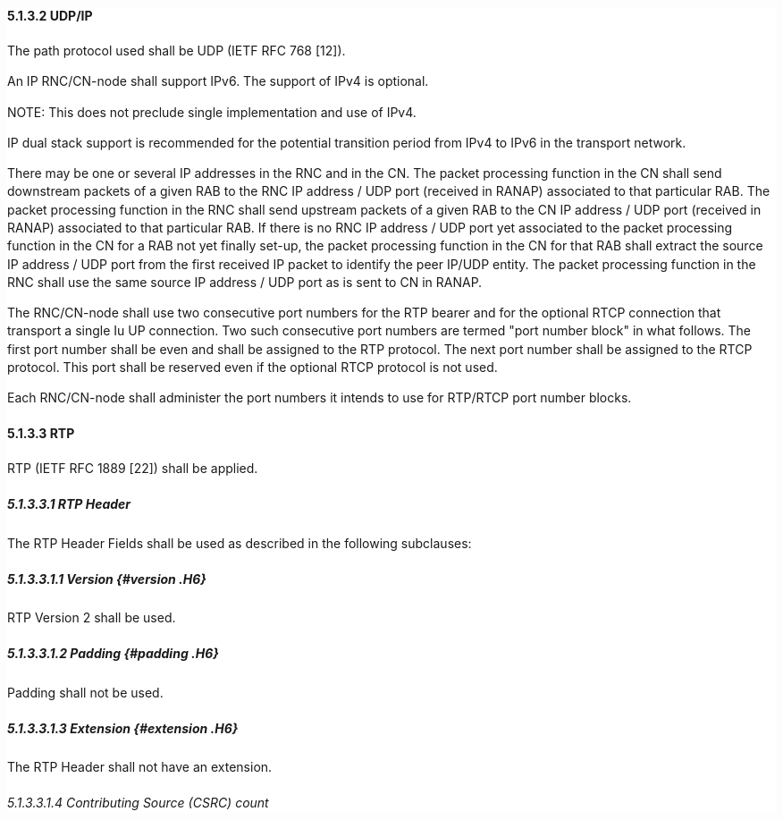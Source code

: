 #### 5.1.3.2 UDP/IP

The path protocol used shall be UDP (IETF RFC 768 \[12\]).

An IP RNC/CN-node shall support IPv6. The support of IPv4 is optional.

NOTE: This does not preclude single implementation and use of IPv4.

IP dual stack support is recommended for the potential transition period
from IPv4 to IPv6 in the transport network.

There may be one or several IP addresses in the RNC and in the CN. The
packet processing function in the CN shall send downstream packets of a
given RAB to the RNC IP address / UDP port (received in RANAP)
associated to that particular RAB. The packet processing function in the
RNC shall send upstream packets of a given RAB to the CN IP address /
UDP port (received in RANAP) associated to that particular RAB. If there
is no RNC IP address / UDP port yet associated to the packet processing
function in the CN for a RAB not yet finally set-up, the packet
processing function in the CN for that RAB shall extract the source IP
address / UDP port from the first received IP packet to identify the
peer IP/UDP entity. The packet processing function in the RNC shall use
the same source IP address / UDP port as is sent to CN in RANAP.

The RNC/CN-node shall use two consecutive port numbers for the RTP
bearer and for the optional RTCP connection that transport a single Iu
UP connection. Two such consecutive port numbers are termed "port number
block" in what follows. The first port number shall be even and shall be
assigned to the RTP protocol. The next port number shall be assigned to
the RTCP protocol. This port shall be reserved even if the optional RTCP
protocol is not used.

Each RNC/CN-node shall administer the port numbers it intends to use for
RTP/RTCP port number blocks.

#### 5.1.3.3 RTP

RTP (IETF RFC 1889 \[22\]) shall be applied.

##### 5.1.3.3.1 RTP Header

The RTP Header Fields shall be used as described in the following
subclauses:

##### 5.1.3.3.1.1 Version {#version .H6}

RTP Version 2 shall be used.

##### 5.1.3.3.1.2 Padding {#padding .H6}

Padding shall not be used.

##### 5.1.3.3.1.3 Extension {#extension .H6}

The RTP Header shall not have an extension.

###### 5.1.3.3.1.4 Contributing Source (CSRC) count
